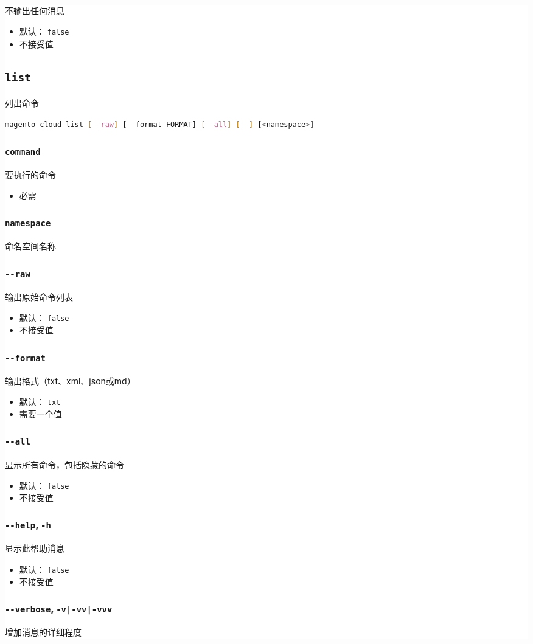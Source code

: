 不输出任何消息

- 默认： `false`
- 不接受值


## `list`

列出命令

```bash
magento-cloud list [--raw] [--format FORMAT] [--all] [--] [<namespace>]
```


### `command`

要执行的命令

- 必需

### `namespace`

命名空间名称


### `--raw`

输出原始命令列表

- 默认： `false`
- 不接受值

### `--format`

输出格式（txt、xml、json或md）

- 默认： `txt`
- 需要一个值

### `--all`

显示所有命令，包括隐藏的命令

- 默认： `false`
- 不接受值

### `--help`, `-h`

显示此帮助消息

- 默认： `false`
- 不接受值

### `--verbose`, `-v|-vv|-vvv`

增加消息的详细程度

